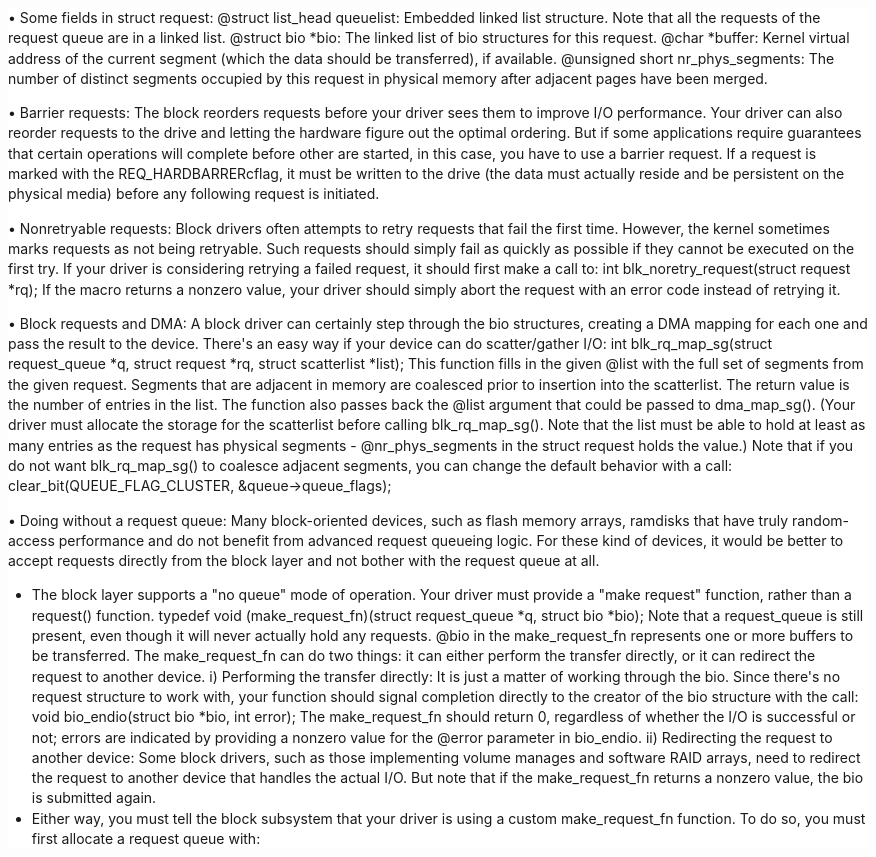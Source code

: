 • Some fields in struct request:
@struct list_head queuelist: Embedded linked list structure. Note that all the requests of the request queue are in a linked list.
@struct bio *bio: The linked list of bio structures for this request.
@char *buffer: Kernel virtual address of the current segment (which the data should be transferred), if available.
@unsigned short nr_phys_segments: The number of distinct segments occupied by this request in physical memory after adjacent pages have been merged.

• Barrier requests:
The block reorders requests before your driver sees them to improve I/O performance. Your driver can also reorder requests to the drive and letting the hardware figure out the optimal ordering. But if some applications require guarantees that certain operations will complete before other are started, in this case, you have to use a barrier request. If a request is marked with the REQ_HARDBARRERcflag, it must be written to the drive (the data must actually reside and be persistent on the physical media) before any following request is initiated.

• Nonretryable requests:
Block drivers often attempts to retry requests that fail the first time. However, the kernel sometimes marks requests as not being retryable. Such requests should simply fail as quickly as possible if they cannot be executed on the first try. If your driver is considering retrying a failed request, it should first make a call to:
	int blk_noretry_request(struct request *rq);
If the macro returns a nonzero value, your driver should simply abort the request with an error code instead of retrying it.

• Block requests and DMA:
A block driver can certainly step through the bio structures, creating a DMA mapping for each one and pass the result to the device. There's an easy way if your device can do scatter/gather I/O:
	int blk_rq_map_sg(struct request_queue *q, struct request *rq, struct scatterlist *list);
This function fills in the given @list with the full set of segments from the given request. Segments that are adjacent in memory are coalesced prior to insertion into the scatterlist. The return value is the number of entries in the list. The function also passes back the @list argument that could be passed to dma_map_sg(). (Your driver must allocate the storage for the scatterlist before calling blk_rq_map_sg(). Note that the list must be able to hold at least as many entries as the request has physical segments - @nr_phys_segments in the struct request holds the value.) Note that if you do not want blk_rq_map_sg() to coalesce adjacent segments, you can change the default behavior with a call:
	clear_bit(QUEUE_FLAG_CLUSTER, &queue->queue_flags);


• Doing without a request queue:
Many block-oriented devices, such as flash memory arrays, ramdisks that have truly random-access performance and do not benefit from advanced request queueing logic. For these kind of devices, it would be better to accept requests directly from the block layer and not bother with the request queue at all.
* The block layer supports a "no queue" mode of operation. Your driver must provide a "make request" function, rather than a request() function.
	typedef void (make_request_fn)(struct request_queue *q, struct bio *bio);
Note that a request_queue is still present, even though it will never actually hold any requests. @bio in the make_request_fn represents one or more buffers to be transferred. The make_request_fn can do two things: it can either perform the transfer directly, or it can redirect the request to another device.
i)  Performing the transfer directly:
It is just a matter of working through the bio. Since there's no request structure to work with, your function should signal completion directly to the creator of the bio structure with the call:
	void bio_endio(struct bio *bio, int error);
The make_request_fn should return 0, regardless of whether the I/O is successful or not; errors are indicated by providing a nonzero value for the @error parameter in bio_endio.
ii) Redirecting the request to another device:
Some block drivers, such as those implementing volume manages and software RAID arrays, need to redirect the request to another device that handles the actual I/O. But note that if the make_request_fn returns a nonzero value, the bio is submitted again.
* Either way, you must tell the block subsystem that your driver is using a custom make_request_fn function. To do so, you must first allocate a request queue with:
